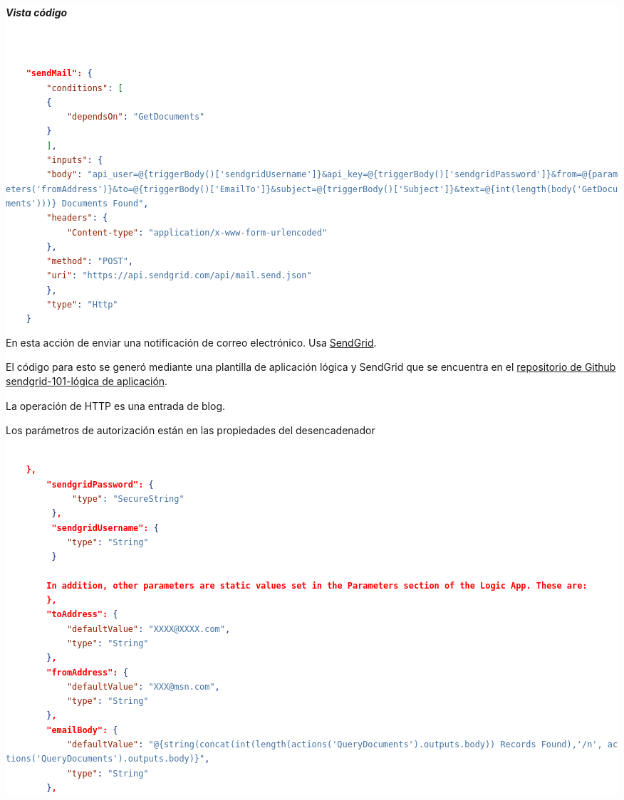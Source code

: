 ##### <a name="code-view"></a>Vista código

```JSON


    "sendMail": {
        "conditions": [
        {
            "dependsOn": "GetDocuments"
        }
        ],
        "inputs": {
        "body": "api_user=@{triggerBody()['sendgridUsername']}&api_key=@{triggerBody()['sendgridPassword']}&from=@{parameters('fromAddress')}&to=@{triggerBody()['EmailTo']}&subject=@{triggerBody()['Subject']}&text=@{int(length(body('GetDocuments')))} Documents Found",
        "headers": {
            "Content-type": "application/x-www-form-urlencoded"
        },
        "method": "POST",
        "uri": "https://api.sendgrid.com/api/mail.send.json"
        },
        "type": "Http"
    }
```

En esta acción de enviar una notificación de correo electrónico.  Usa [SendGrid](https://sendgrid.com/marketing/sendgrid-services?cvosrc=PPC.Bing.sendgrib&cvo_cid=SendGrid%20-%20US%20-%20Brand%20-%20&mc=Paid%20Search&mcd=BingAds&keyword=sendgrib&network=o&matchtype=e&mobile=&content=&search=1&utm_source=bing&utm_medium=cpc&utm_term=%5Bsendgrib%5D&utm_content=%21acq%21v2%2134335083397-8303227637-1649139544&utm_campaign=SendGrid+-+US+-+Brand+-+%28English%29).   

El código para esto se generó mediante una plantilla de aplicación lógica y SendGrid que se encuentra en el [repositorio de Github sendgrid-101-lógica de aplicación](https://github.com/Azure/azure-quickstart-templates/tree/master/101-logic-app-sendgrid).
 
La operación de HTTP es una entrada de blog. 

Los parámetros de autorización están en las propiedades del desencadenador

```JSON

    },
        "sendgridPassword": {
             "type": "SecureString"
         },
         "sendgridUsername": {
            "type": "String"
         }

        In addition, other parameters are static values set in the Parameters section of the Logic App. These are:
        },
        "toAddress": {
            "defaultValue": "XXXX@XXXX.com",
            "type": "String"
        },
        "fromAddress": {
            "defaultValue": "XXX@msn.com",
            "type": "String"
        },
        "emailBody": {
            "defaultValue": "@{string(concat(int(length(actions('QueryDocuments').outputs.body)) Records Found),'/n', actions('QueryDocuments').outputs.body)}",
            "type": "String"
        },

```